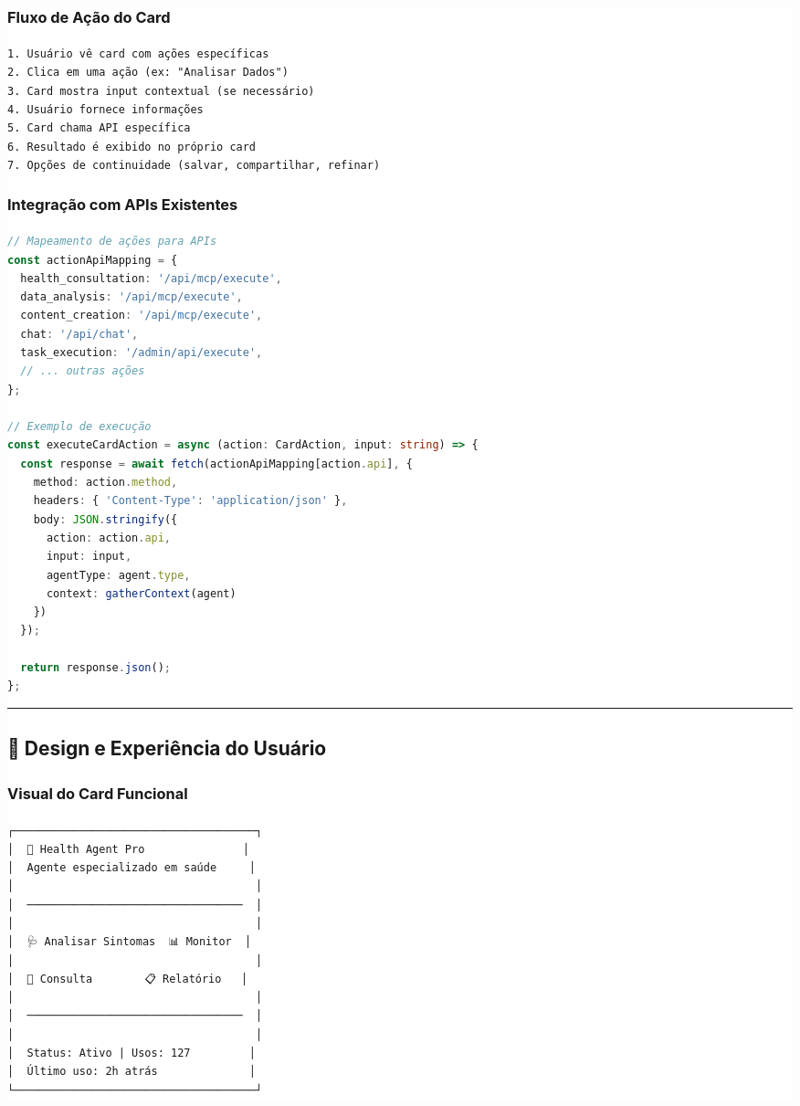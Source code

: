 ### **Fluxo de Ação do Card**
```
1. Usuário vê card com ações específicas
2. Clica em uma ação (ex: "Analisar Dados")
3. Card mostra input contextual (se necessário)
4. Usuário fornece informações
5. Card chama API específica
6. Resultado é exibido no próprio card
7. Opções de continuidade (salvar, compartilhar, refinar)
```

### **Integração com APIs Existentes**
```typescript
// Mapeamento de ações para APIs
const actionApiMapping = {
  health_consultation: '/api/mcp/execute',
  data_analysis: '/api/mcp/execute',
  content_creation: '/api/mcp/execute',
  chat: '/api/chat',
  task_execution: '/admin/api/execute',
  // ... outras ações
};

// Exemplo de execução
const executeCardAction = async (action: CardAction, input: string) => {
  const response = await fetch(actionApiMapping[action.api], {
    method: action.method,
    headers: { 'Content-Type': 'application/json' },
    body: JSON.stringify({
      action: action.api,
      input: input,
      agentType: agent.type,
      context: gatherContext(agent)
    })
  });
  
  return response.json();
};
```

---

## 🎨 Design e Experiência do Usuário

### **Visual do Card Funcional**
```
┌─────────────────────────────────────┐
│  🏥 Health Agent Pro               │
│  Agente especializado em saúde     │
│                                     │
│  ─────────────────────────────────  │
│                                     │
│  🩺 Analisar Sintomas  📊 Monitor  │
│                                     │
│  🏥 Consulta        📋 Relatório   │
│                                     │
│  ─────────────────────────────────  │
│                                     │
│  Status: Ativo | Usos: 127         │
│  Último uso: 2h atrás              │
└─────────────────────────────────────┘
```
